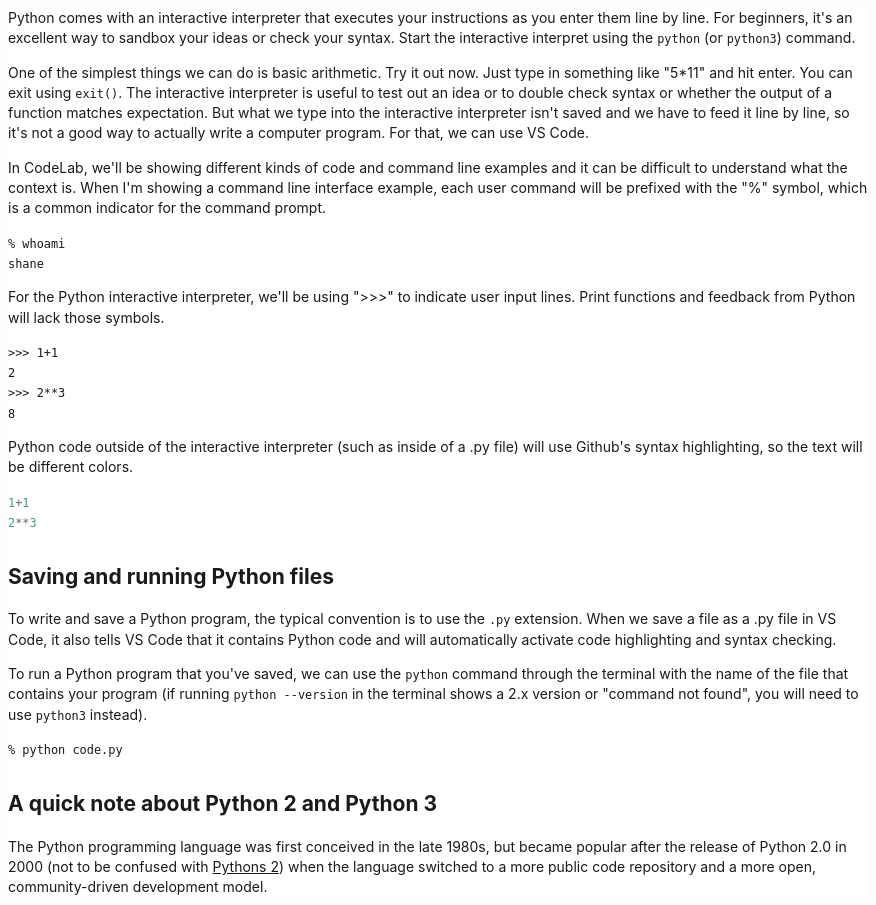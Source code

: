 Python comes with an interactive interpreter that executes your instructions as you enter them line by line. For beginners, it's an excellent way to sandbox your ideas or check your syntax. Start the interactive interpret using the `python` (or `python3`) command.

One of the simplest things we can do is basic arithmetic. Try it out now. Just type in something like "5*11" and hit enter. You can exit using `exit()`. The interactive interpreter is useful to test out an idea or to double check syntax or whether the output of a function matches expectation. But what we type into the interactive interpreter isn't saved and we have to feed it line by line, so it's not a good way to actually write a computer program. For that, we can use VS Code.

In CodeLab, we'll be showing different kinds of code and command line examples and it can be difficult to understand what the context is. When I'm showing a command line interface example, each user command will be prefixed with the "%" symbol, which is a common indicator for the command prompt.

```
% whoami
shane
```

For the Python interactive interpreter, we'll be using ">>>" to indicate user input lines. Print functions and feedback from Python will lack those symbols. 

```
>>> 1+1
2
>>> 2**3
8
```

Python code outside of the interactive interpreter (such as inside of a .py file) will use Github's syntax highlighting, so the text will be different colors.

```python
1+1
2**3
```


## Saving and running Python files

To write and save a Python program, the typical convention is to use the `.py` extension. When we save a file as a .py file in VS Code, it also tells VS Code that it contains Python code and will automatically activate code highlighting and syntax checking.

To run a Python program that you've saved, we can use the `python` command through the terminal with the name of the file that contains your program (if running `python --version` in the terminal shows a 2.x version or "command not found", you will need to use `python3` instead).


```
% python code.py
```


## A quick note about Python 2 and Python 3
The Python programming language was first conceived in the late 1980s, but became popular after the release of Python 2.0 in 2000 (not to be confused with [Pythons 2](https://www.imdb.com/title/tt0330795/?ref_=nv_sr_3)) when the language switched to a more public code repository and a more open, community-driven development model.

